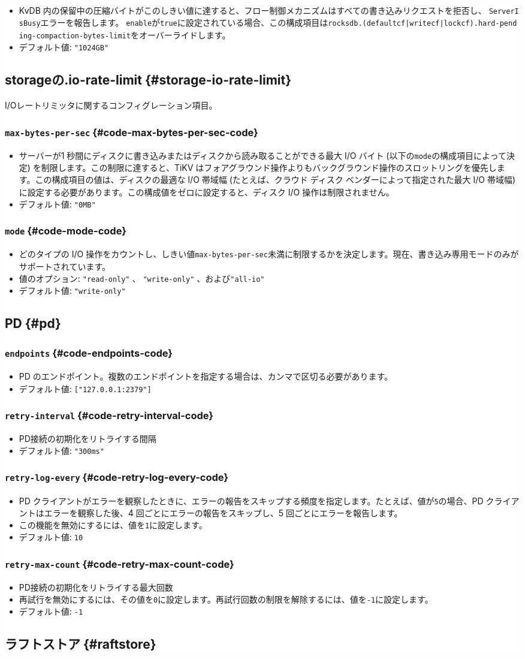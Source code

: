 -   KvDB 内の保留中の圧縮バイトがこのしきい値に達すると、フロー制御メカニズムはすべての書き込みリクエストを拒否し、 `ServerIsBusy`エラーを報告します。 `enable`が`true`に設定されている場合、この構成項目は`rocksdb.(defaultcf|writecf|lockcf).hard-pending-compaction-bytes-limit`をオーバーライドします。
-   デフォルト値: `"1024GB"`

## storageの.io-rate-limit {#storage-io-rate-limit}

I/Oレートリミッタに関するコンフィグレーション項目。

### <code>max-bytes-per-sec</code> {#code-max-bytes-per-sec-code}

-   サーバーが1 秒間にディスクに書き込みまたはディスクから読み取ることができる最大 I/O バイト (以下の`mode`の構成項目によって決定) を制限します。この制限に達すると、TiKV はフォアグラウンド操作よりもバックグラウンド操作のスロットリングを優先します。この構成項目の値は、ディスクの最適な I/O 帯域幅 (たとえば、クラウド ディスク ベンダーによって指定された最大 I/O 帯域幅) に設定する必要があります。この構成値をゼロに設定すると、ディスク I/O 操作は制限されません。
-   デフォルト値: `"0MB"`

### <code>mode</code> {#code-mode-code}

-   どのタイプの I/O 操作をカウントし、しきい値`max-bytes-per-sec`未満に制限するかを決定します。現在、書き込み専用モードのみがサポートされています。
-   値のオプション: `"read-only"` 、 `"write-only"` 、および`"all-io"`
-   デフォルト値: `"write-only"`

## PD {#pd}

### <code>endpoints</code> {#code-endpoints-code}

-   PD のエンドポイント。複数のエンドポイントを指定する場合は、カンマで区切る必要があります。
-   デフォルト値: `["127.0.0.1:2379"]`

### <code>retry-interval</code> {#code-retry-interval-code}

-   PD接続の初期化をリトライする間隔
-   デフォルト値: `"300ms"`

### <code>retry-log-every</code> {#code-retry-log-every-code}

-   PD クライアントがエラーを観察したときに、エラーの報告をスキップする頻度を指定します。たとえば、値が`5`の場合、PD クライアントはエラーを観察した後、4 回ごとにエラーの報告をスキップし、5 回ごとにエラーを報告します。
-   この機能を無効にするには、値を`1`に設定します。
-   デフォルト値: `10`

### <code>retry-max-count</code> {#code-retry-max-count-code}

-   PD接続の初期化をリトライする最大回数
-   再試行を無効にするには、その値を`0`に設定します。再試行回数の制限を解除するには、値を`-1`に設定します。
-   デフォルト値: `-1`

## ラフトストア {#raftstore}
